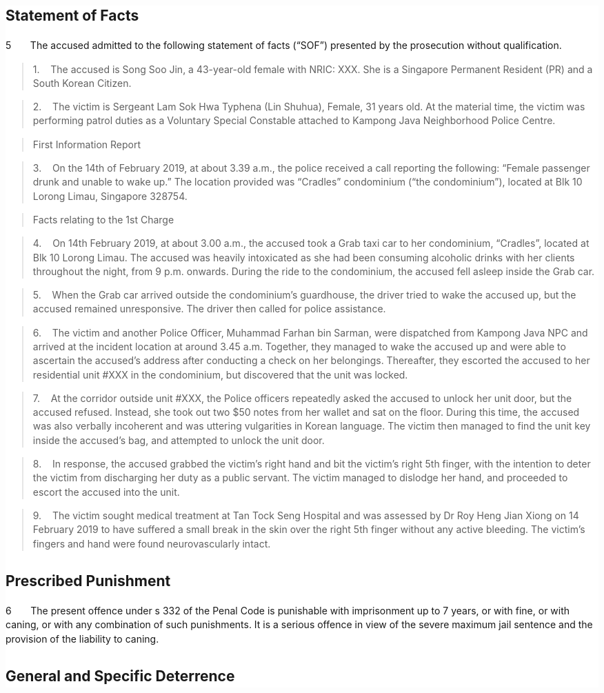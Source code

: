 ## Statement of Facts

5       The accused admitted to the following statement of facts (“SOF”) presented by the prosecution without qualification.

> 1.    The accused is Song Soo Jin, a 43-year-old female with NRIC: XXX. She is a Singapore Permanent Resident (PR) and a South Korean Citizen.

> 2.    The victim is Sergeant Lam Sok Hwa Typhena (Lin Shuhua), Female, 31 years old. At the material time, the victim was performing patrol duties as a Voluntary Special Constable attached to Kampong Java Neighborhood Police Centre.

> First Information Report

> 3.    On the 14th of February 2019, at about 3.39 a.m., the police received a call reporting the following: “Female passenger drunk and unable to wake up.” The location provided was “Cradles” condominium (“the condominium”), located at Blk 10 Lorong Limau, Singapore 328754.

> Facts relating to the 1st Charge

> 4.    On 14th February 2019, at about 3.00 a.m., the accused took a Grab taxi car to her condominium, “Cradles”, located at Blk 10 Lorong Limau. The accused was heavily intoxicated as she had been consuming alcoholic drinks with her clients throughout the night, from 9 p.m. onwards. During the ride to the condominium, the accused fell asleep inside the Grab car.

> 5.    When the Grab car arrived outside the condominium’s guardhouse, the driver tried to wake the accused up, but the accused remained unresponsive. The driver then called for police assistance.

> 6.    The victim and another Police Officer, Muhammad Farhan bin Sarman, were dispatched from Kampong Java NPC and arrived at the incident location at around 3.45 a.m. Together, they managed to wake the accused up and were able to ascertain the accused’s address after conducting a check on her belongings. Thereafter, they escorted the accused to her residential unit #XXX in the condominium, but discovered that the unit was locked.

> 7.    At the corridor outside unit #XXX, the Police officers repeatedly asked the accused to unlock her unit door, but the accused refused. Instead, she took out two $50 notes from her wallet and sat on the floor. During this time, the accused was also verbally incoherent and was uttering vulgarities in Korean language. The victim then managed to find the unit key inside the accused’s bag, and attempted to unlock the unit door.

> 8.    In response, the accused grabbed the victim’s right hand and bit the victim’s right 5th finger, with the intention to deter the victim from discharging her duty as a public servant. The victim managed to dislodge her hand, and proceeded to escort the accused into the unit.

> 9.    The victim sought medical treatment at Tan Tock Seng Hospital and was assessed by Dr Roy Heng Jian Xiong on 14 February 2019 to have suffered a small break in the skin over the right 5th finger without any active bleeding. The victim’s fingers and hand were found neurovascularly intact.

## Prescribed Punishment

6       The present offence under s 332 of the Penal Code is punishable with imprisonment up to 7 years, or with fine, or with caning, or with any combination of such punishments. It is a serious offence in view of the severe maximum jail sentence and the provision of the liability to caning.

## General and Specific Deterrence
